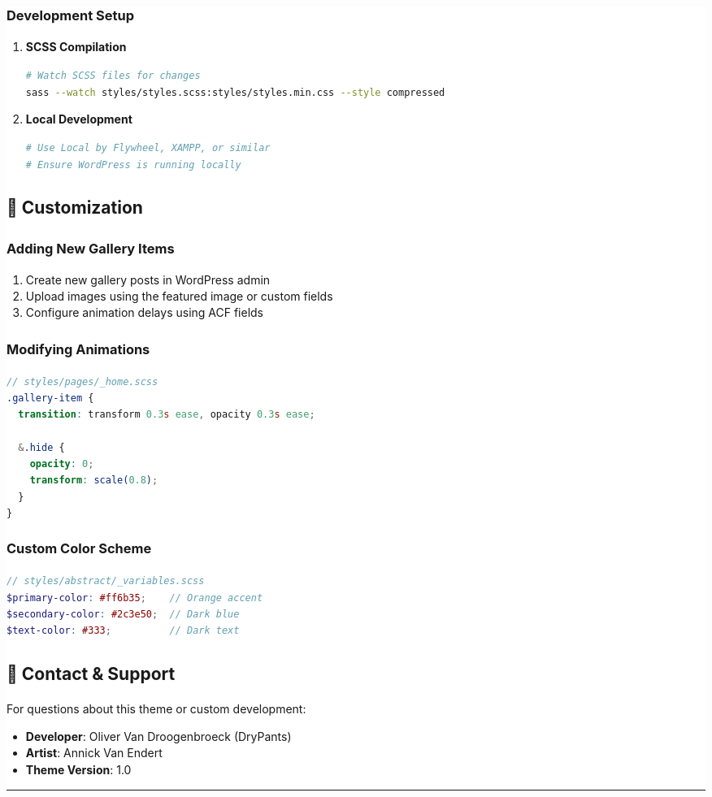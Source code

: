 ### Development Setup

1. **SCSS Compilation**
   ```bash
   # Watch SCSS files for changes
   sass --watch styles/styles.scss:styles/styles.min.css --style compressed
   ```

2. **Local Development**
   ```bash
   # Use Local by Flywheel, XAMPP, or similar
   # Ensure WordPress is running locally
   ```

## 🎨 Customization

### Adding New Gallery Items
1. Create new gallery posts in WordPress admin
2. Upload images using the featured image or custom fields
3. Configure animation delays using ACF fields

### Modifying Animations
```scss
// styles/pages/_home.scss
.gallery-item {
  transition: transform 0.3s ease, opacity 0.3s ease;
  
  &.hide {
    opacity: 0;
    transform: scale(0.8);
  }
}
```

### Custom Color Scheme
```scss
// styles/abstract/_variables.scss
$primary-color: #ff6b35;    // Orange accent
$secondary-color: #2c3e50;  // Dark blue
$text-color: #333;          // Dark text
```

## 📧 Contact & Support

For questions about this theme or custom development:

- **Developer**: Oliver Van Droogenbroeck (DryPants)
- **Artist**: Annick Van Endert
- **Theme Version**: 1.0

---
